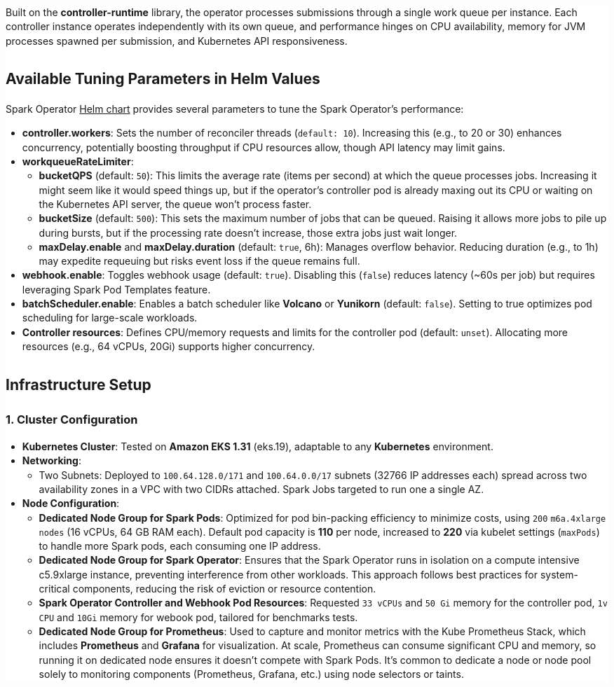 Built on the **controller-runtime** library, the operator processes submissions through a single work queue per instance.  Each controller instance operates independently with its own queue, and performance hinges on CPU availability, memory for JVM processes spawned per submission, and Kubernetes API responsiveness. 

## Available Tuning Parameters in Helm Values
Spark Operator [Helm chart](https://github.com/kubeflow/spark-operator/tree/master/charts/spark-operator-chart) provides several parameters to tune the Spark Operator’s performance:

* **controller.workers**: Sets the number of reconciler threads (`default: 10`). Increasing this (e.g., to 20 or 30) enhances concurrency, potentially boosting throughput if CPU resources allow, though API latency may limit gains.
* **workqueueRateLimiter**:
    * **bucketQPS** (default: `50`): This limits the average rate (items per second) at which the queue processes jobs. Increasing it might seem like it would speed things up, but if the operator’s controller pod is already maxing out its CPU or waiting on the Kubernetes API server, the queue won’t process faster.
    * **bucketSize** (default: `500`): This sets the maximum number of jobs that can be queued. Raising it allows more jobs to pile up during bursts, but if the processing rate doesn’t increase, those extra jobs just wait longer.
    * **maxDelay.enable** and **maxDelay.duration** (default: `true`, 6h): Manages overflow behavior. Reducing duration (e.g., to 1h) may expedite requeuing but risks event loss if the queue remains full.
* **webhook.enable**: Toggles webhook usage (default: `true`). Disabling this (`false`) reduces latency (~60s per job) but requires leveraging Spark Pod Templates feature.
* **batchScheduler.enable**: Enables a batch scheduler like **Volcano** or **Yunikorn** (default: `false`). Setting to true optimizes pod scheduling for large-scale workloads.
* **Controller resources**: Defines CPU/memory requests and limits for the controller pod (default: `unset`). Allocating more resources (e.g., 64 vCPUs, 20Gi) supports higher concurrency.

## Infrastructure Setup

### 1. Cluster Configuration

* **Kubernetes Cluster**: Tested on **Amazon EKS 1.31** (eks.19), adaptable to any **Kubernetes** environment.
* **Networking**:
    * Two Subnets: Deployed to `100.64.128.0/171` and `100.64.0.0/17`  subnets (32766 IP addresses each) spread across two availability zones in a VPC with two CIDRs attached. Spark Jobs targeted to run one a single AZ.
* **Node Configuration**:
    * **Dedicated Node Group for Spark Pods**: Optimized for pod bin-packing efficiency to minimize costs, using `200` `m6a.4xlarge nodes` (16 vCPUs, 64 GB RAM each). Default pod capacity is **110** per node, increased to **220** via kubelet settings (`maxPods`) to handle more Spark pods, each consuming one IP address.
    * **Dedicated Node Group for Spark Operator**: Ensures that the Spark Operator runs in isolation on a compute intensive c5.9xlarge instance, preventing interference from other workloads. This approach follows best practices for system-critical components, reducing the risk of eviction or resource contention.
    * **Spark Operator Controller and Webhook Pod Resources**: Requested `33 vCPUs` and `50 Gi` memory for the controller pod, `1vCPU` and `10Gi` memory for webook pod, tailored for benchmarks tests.
    * **Dedicated Node Group for Prometheus**: Used to capture and monitor metrics with the Kube Prometheus Stack, which includes **Prometheus** and **Grafana** for visualization. At scale, Prometheus can consume significant CPU and memory, so running it on dedicated node ensures it doesn’t compete with Spark Pods. It’s common to dedicate a node or node pool solely to monitoring components (Prometheus, Grafana, etc.) using node selectors or taints.
    